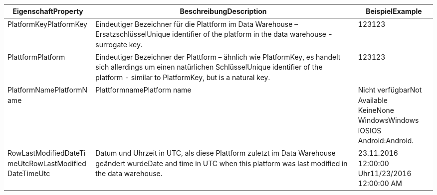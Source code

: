 |          <span data-ttu-id="f486f-282">Eigenschaft</span><span class="sxs-lookup"><span data-stu-id="f486f-282">Property</span></span>          |                                    <span data-ttu-id="f486f-283">Beschreibung</span><span class="sxs-lookup"><span data-stu-id="f486f-283">Description</span></span>                                    |                         <span data-ttu-id="f486f-284">Beispiel</span><span class="sxs-lookup"><span data-stu-id="f486f-284">Example</span></span>                         |
|----------------------------|-----------------------------------------------------------------------------------|---------------------------------------------------------|
|        <span data-ttu-id="f486f-285">PlatformKey</span><span class="sxs-lookup"><span data-stu-id="f486f-285">PlatformKey</span></span>         |     <span data-ttu-id="f486f-286">Eindeutiger Bezeichner für die Plattform im Data Warehouse – Ersatzschlüssel</span><span class="sxs-lookup"><span data-stu-id="f486f-286">Unique identifier of the platform in the data warehouse - surrogate key.</span></span>      |                           <span data-ttu-id="f486f-287">123</span><span class="sxs-lookup"><span data-stu-id="f486f-287">123</span></span>                           |
|          <span data-ttu-id="f486f-288">Plattform</span><span class="sxs-lookup"><span data-stu-id="f486f-288">Platform</span></span>          | <span data-ttu-id="f486f-289">Eindeutiger Bezeichner der Plattform – ähnlich wie PlatformKey, es handelt sich allerdings um einen natürlichen Schlüssel</span><span class="sxs-lookup"><span data-stu-id="f486f-289">Unique identifier of the platform - similar to PlatformKey, but is a natural key.</span></span> |                           <span data-ttu-id="f486f-290">123</span><span class="sxs-lookup"><span data-stu-id="f486f-290">123</span></span>                           |
|        <span data-ttu-id="f486f-291">PlatformName</span><span class="sxs-lookup"><span data-stu-id="f486f-291">PlatformName</span></span>        |                                   <span data-ttu-id="f486f-292">Plattformname</span><span class="sxs-lookup"><span data-stu-id="f486f-292">Platform name</span></span>                                   | <span data-ttu-id="f486f-293">Nicht verfügbar</span><span class="sxs-lookup"><span data-stu-id="f486f-293">Not Available</span></span> <br><span data-ttu-id="f486f-294">Keine</span><span class="sxs-lookup"><span data-stu-id="f486f-294">None</span></span> <br><span data-ttu-id="f486f-295">Windows</span><span class="sxs-lookup"><span data-stu-id="f486f-295">Windows</span></span> <br><span data-ttu-id="f486f-296">iOS</span><span class="sxs-lookup"><span data-stu-id="f486f-296">IOS</span></span> <br><span data-ttu-id="f486f-297">Android:</span><span class="sxs-lookup"><span data-stu-id="f486f-297">Android.</span></span> |
| <span data-ttu-id="f486f-298">RowLastModifiedDateTimeUtc</span><span class="sxs-lookup"><span data-stu-id="f486f-298">RowLastModifiedDateTimeUtc</span></span> | <span data-ttu-id="f486f-299">Datum und Uhrzeit in UTC, als diese Plattform zuletzt im Data Warehouse geändert wurde</span><span class="sxs-lookup"><span data-stu-id="f486f-299">Date and time in UTC when this platform was last modified in the data warehouse.</span></span>  |                 <span data-ttu-id="f486f-300">23.11.2016 12:00:00 Uhr</span><span class="sxs-lookup"><span data-stu-id="f486f-300">11/23/2016 12:00:00 AM</span></span>                  |

